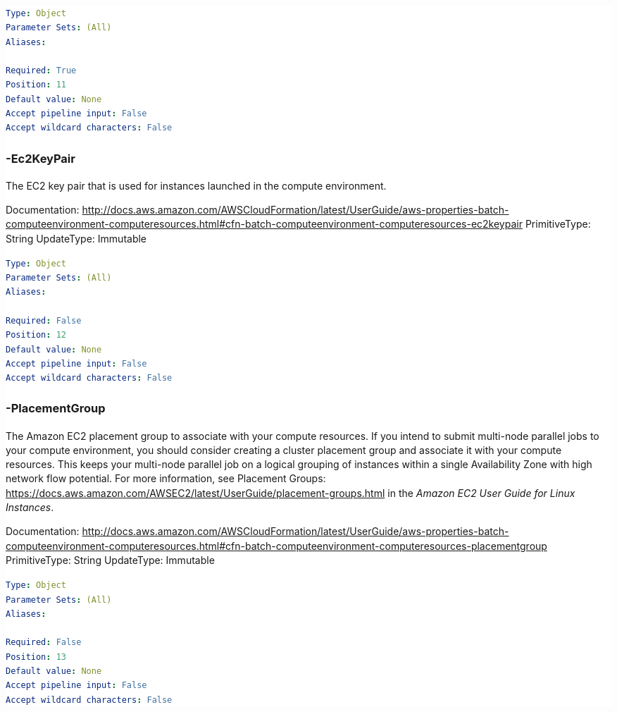 ```yaml
Type: Object
Parameter Sets: (All)
Aliases:

Required: True
Position: 11
Default value: None
Accept pipeline input: False
Accept wildcard characters: False
```

### -Ec2KeyPair
The EC2 key pair that is used for instances launched in the compute environment.

Documentation: http://docs.aws.amazon.com/AWSCloudFormation/latest/UserGuide/aws-properties-batch-computeenvironment-computeresources.html#cfn-batch-computeenvironment-computeresources-ec2keypair
PrimitiveType: String
UpdateType: Immutable

```yaml
Type: Object
Parameter Sets: (All)
Aliases:

Required: False
Position: 12
Default value: None
Accept pipeline input: False
Accept wildcard characters: False
```

### -PlacementGroup
The Amazon EC2 placement group to associate with your compute resources.
If you intend to submit multi-node parallel jobs to your compute environment, you should consider creating a cluster placement group and associate it with your compute resources.
This keeps your multi-node parallel job on a logical grouping of instances within a single Availability Zone with high network flow potential.
For more information, see Placement Groups: https://docs.aws.amazon.com/AWSEC2/latest/UserGuide/placement-groups.html in the *Amazon EC2 User Guide for Linux Instances*.

Documentation: http://docs.aws.amazon.com/AWSCloudFormation/latest/UserGuide/aws-properties-batch-computeenvironment-computeresources.html#cfn-batch-computeenvironment-computeresources-placementgroup
PrimitiveType: String
UpdateType: Immutable

```yaml
Type: Object
Parameter Sets: (All)
Aliases:

Required: False
Position: 13
Default value: None
Accept pipeline input: False
Accept wildcard characters: False
```
